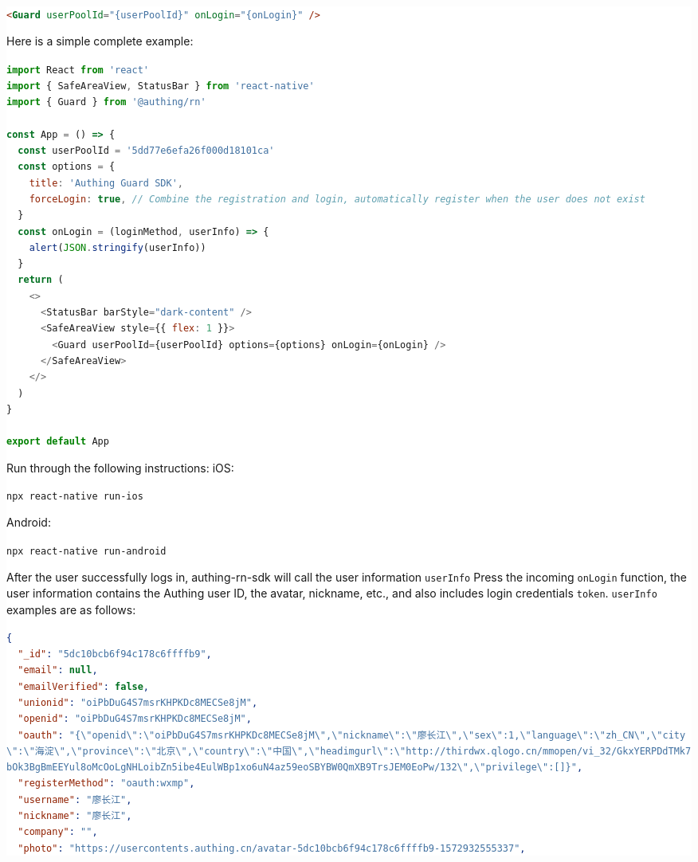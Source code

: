 ```html
<Guard userPoolId="{userPoolId}" onLogin="{onLogin}" />
```

Here is a simple complete example:

```js
import React from 'react'
import { SafeAreaView, StatusBar } from 'react-native'
import { Guard } from '@authing/rn'

const App = () => {
  const userPoolId = '5dd77e6efa26f000d18101ca'
  const options = {
    title: 'Authing Guard SDK',
    forceLogin: true, // Combine the registration and login, automatically register when the user does not exist
  }
  const onLogin = (loginMethod, userInfo) => {
    alert(JSON.stringify(userInfo))
  }
  return (
    <>
      <StatusBar barStyle="dark-content" />
      <SafeAreaView style={{ flex: 1 }}>
        <Guard userPoolId={userPoolId} options={options} onLogin={onLogin} />
      </SafeAreaView>
    </>
  )
}

export default App
```

Run through the following instructions: iOS:

```bash
npx react-native run-ios
```

Android:

```bash
npx react-native run-android
```

After the user successfully logs in, authing-rn-sdk will call the user information `userInfo` Press the incoming `onLogin` function, the user information contains the Authing user ID, the avatar, nickname, etc., and also includes login credentials `token`. `userInfo` examples are as follows:

```json
{
  "_id": "5dc10bcb6f94c178c6ffffb9",
  "email": null,
  "emailVerified": false,
  "unionid": "oiPbDuG4S7msrKHPKDc8MECSe8jM",
  "openid": "oiPbDuG4S7msrKHPKDc8MECSe8jM",
  "oauth": "{\"openid\":\"oiPbDuG4S7msrKHPKDc8MECSe8jM\",\"nickname\":\"廖长江\",\"sex\":1,\"language\":\"zh_CN\",\"city\":\"海淀\",\"province\":\"北京\",\"country\":\"中国\",\"headimgurl\":\"http://thirdwx.qlogo.cn/mmopen/vi_32/GkxYERPDdTMk7bOk3BgBmEEYul8oMcOoLgNHLoibZn5ibe4EulWBp1xo6uN4az59eoSBYBW0QmXB9TrsJEM0EoPw/132\",\"privilege\":[]}",
  "registerMethod": "oauth:wxmp",
  "username": "廖长江",
  "nickname": "廖长江",
  "company": "",
  "photo": "https://usercontents.authing.cn/avatar-5dc10bcb6f94c178c6ffffb9-1572932555337",
```